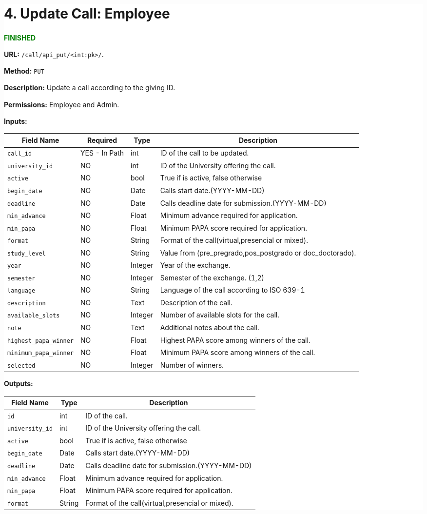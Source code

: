 
# 4.  Update Call: Employee
<span style="color: green; font-weight: bold;"> FINISHED </span>

**URL:** `/call/api_put/<int:pk>/`.

**Method:** `PUT`

**Description:** Update a call according to the giving ID.

**Permissions:** Employee and Admin.

**Inputs:** 

| Field Name            | Required      | Type          | Description                                                |
|-----------------------|---------------|---------------|------------------------------------------------------------|
| `call_id`             | YES - In Path | int           | ID of the call to be updated.                              |
| `university_id`       | NO            | int           | ID of the University offering the call.                    | 
| `active`              | NO            | bool          | True if is active, false otherwise                         |
| `begin_date`          | NO            | Date          | Calls start date.(YYYY-MM-DD)                              |
| `deadline`            | NO            | Date          | Calls deadline date for submission.(YYYY-MM-DD)            |
| `min_advance`         | NO            | Float         | Minimum advance required for application.                  |
| `min_papa`            | NO            | Float         | Minimum PAPA score required for application.               |
| `format`              | NO            | String        | Format of the call(virtual,presencial or mixed).           |
| `study_level`         | NO            | String        | Value from (pre_pregrado,pos_postgrado or doc_doctorado).  |
| `year`                | NO            | Integer       | Year of the exchange.                                      |
| `semester`            | NO            | Integer       | Semester of the exchange. (1,2)                            |
| `language`            | NO            | String        | Language of the call according to ISO 639-1                |
| `description`         | NO            | Text          | Description of the call.                                   |
| `available_slots`     | NO            | Integer       | Number of available slots for the call.                    |
| `note`                | NO            | Text          | Additional notes about the call.                           |
| `highest_papa_winner` | NO            | Float         | Highest PAPA score among winners of the call.              |
| `minimum_papa_winner` | NO            | Float         | Minimum PAPA score among winners of the call.              |
| `selected`            | NO            | Integer       | Number of winners.                                         |


**Outputs:**

| Field Name           | Type          | Description                                                |
|----------------------|---------------|------------------------------------------------------------|
|`id`                  | int           | ID of the call.                                            | 
|`university_id`       | int           | ID of the University offering the call.                    | 
| `active`             | bool          | True if is active, false otherwise                         |
| `begin_date`         | Date          | Calls start date.(YYYY-MM-DD)                              |
| `deadline`           | Date          | Calls deadline date for submission.(YYYY-MM-DD)            |
| `min_advance`        | Float         | Minimum advance required for application.                  |
| `min_papa`           | Float         | Minimum PAPA score required for application.               |
| `format`             | String        | Format of the call(virtual,presencial or mixed).           |